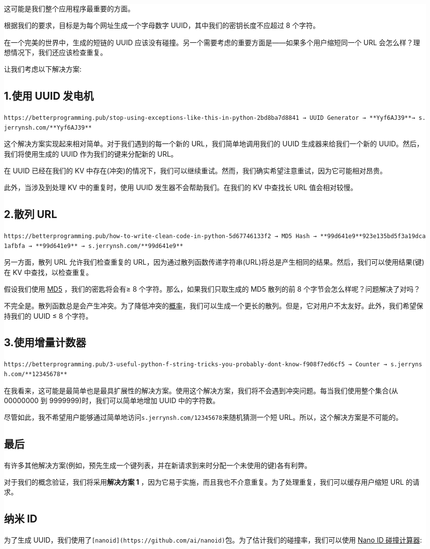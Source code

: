 这可能是我们整个应用程序最重要的方面。

根据我们的要求，目标是为每个网址生成一个字母数字 UUID，其中我们的密钥长度不应超过 8 个字符。

在一个完美的世界中，生成的短链的 UUID 应该没有碰撞。另一个需要考虑的重要方面是——如果多个用户缩短同一个 URL 会怎么样？理想情况下，我们还应该检查重复。

让我们考虑以下解决方案:

## 1.使用 UUID 发电机

```
https://betterprogramming.pub/stop-using-exceptions-like-this-in-python-2bd8ba7d8841 → UUID Generator → **Yyf6AJ39**→ s.jerrynsh.com/**Yyf6AJ39**
```

这个解决方案实现起来相对简单。对于我们遇到的每一个新的 URL，我们简单地调用我们的 UUID 生成器来给我们一个新的 UUID。然后，我们将使用生成的 UUID 作为我们的键来分配新的 URL。

在 UUID 已经在我们的 KV 中存在(冲突)的情况下，我们可以继续重试。然而，我们确实希望注意重试，因为它可能相对昂贵。

此外，当涉及到处理 KV 中的重复时，使用 UUID 发生器不会帮助我们。在我们的 KV 中查找长 URL 值会相对较慢。

## 2.散列 URL

```
https://betterprogramming.pub/how-to-write-clean-code-in-python-5d67746133f2 → MD5 Hash → **99d641e9**923e135bd5f3a19dca1afbfa → **99d641e9** → s.jerrynsh.com/**99d641e9**
```

另一方面，散列 URL 允许我们检查重复的 URL，因为通过散列函数传递字符串(URL)将总是产生相同的结果。然后，我们可以使用结果(键)在 KV 中查找，以检查重复。

假设我们使用 [MD5](https://en.wikipedia.org/wiki/MD5) ，我们的密匙将会有≥ 8 个字符。那么，如果我们只取生成的 MD5 散列的前 8 个字节会怎么样呢？问题解决了对吗？

不完全是。散列函数总是会产生冲突。为了降低冲突的[概率](https://stackoverflow.com/questions/201705/how-many-random-elements-before-md5-produces-collisions)，我们可以生成一个更长的散列。但是，它对用户不太友好。此外，我们希望保持我们的 UUID ≤ 8 个字符。

## 3.使用增量计数器

```
https://betterprogramming.pub/3-useful-python-f-string-tricks-you-probably-dont-know-f908f7ed6cf5 → Counter → s.jerrynsh.com/**12345678**
```

在我看来，这可能是最简单也是最具扩展性的解决方案。使用这个解决方案，我们将不会遇到冲突问题。每当我们使用整个集合(从 00000000 到 9999999)时，我们可以简单地增加 UUID 中的字符数。

尽管如此，我不希望用户能够通过简单地访问`s.jerrynsh.com/12345678`来随机猜测一个短 URL。所以，这个解决方案是不可能的。

## 最后

有许多其他解决方案(例如，预先生成一个键列表，并在新请求到来时分配一个未使用的键)各有利弊。

对于我们的概念验证，我们将采用**解决方案 1** ，因为它易于实施，而且我也不介意重复。为了处理重复，我们可以缓存用户缩短 URL 的请求。

## 纳米 ID

为了生成 UUID，我们使用了`[nanoid](https://github.com/ai/nanoid)`包。为了估计我们的碰撞率，我们可以使用 [Nano ID 碰撞计算器](https://zelark.github.io/nano-id-cc/):
